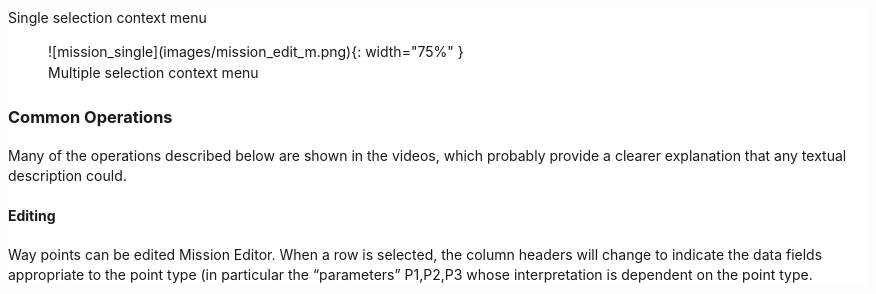<figcaption>Single selection context menu</figcaption>
</figure>

<figure markdown>
![mission_single](images/mission_edit_m.png){: width="75%" }
<figcaption>Multiple selection context menu</figcaption>
</figure>

### Common Operations

Many of the operations described below are shown in the videos, which probably provide a clearer explanation that any textual description could.

#### Editing

Way points can be edited Mission Editor. When a row is selected, the column headers will change to indicate the data fields appropriate to the point type (in particular the “parameters” P1,P2,P3 whose interpretation is dependent on the point type.
